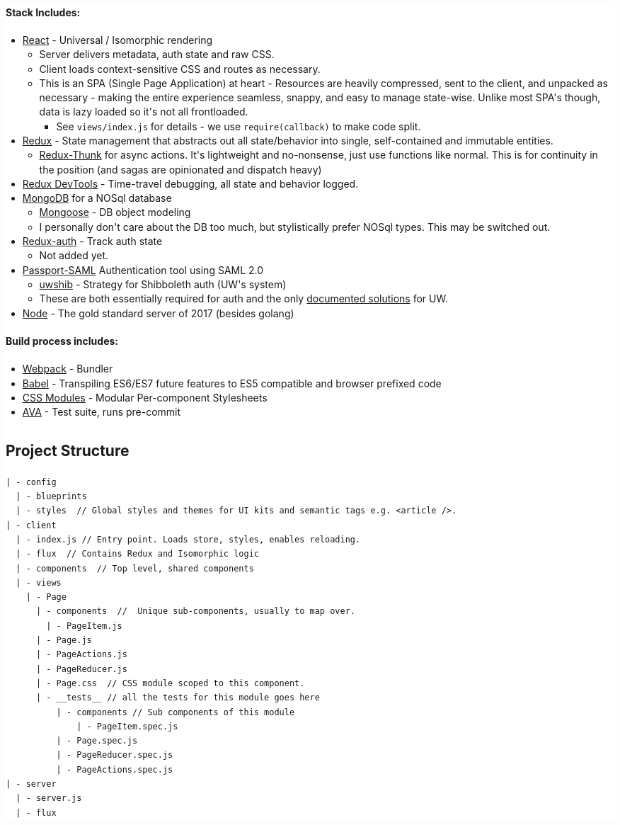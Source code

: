 
#### Stack Includes:
- [React](https://facebook.github.io/react/) - Universal / Isomorphic rendering
  - Server delivers metadata, auth state and raw CSS.
  - Client loads context-sensitive CSS and routes as necessary.
  - This is an SPA (Single Page Application) at heart - Resources are heavily compressed, sent to the client, and unpacked as necessary - making the entire experience seamless, snappy, and easy to manage state-wise. Unlike most SPA's though, data is lazy loaded so it's not all frontloaded.
    - See `views/index.js` for details - we use `require(callback)` to make code split.
- [Redux](https://github.com/reactjs/redux) - State management that abstracts out all state/behavior into single, self-contained and immutable entities.
  - [Redux-Thunk](https://github.com/gaearon/redux-thunk) for async actions. It's lightweight and no-nonsense, just use functions like normal. This is for continuity in the position (and sagas are opinionated and dispatch heavy)
- [Redux DevTools](https://github.com/gaearon/redux-devtools) - Time-travel debugging, all state and behavior logged.
- [MongoDB](https://www.mongodb.com/) for a NOSql database
  - [Mongoose](https://github.com/Automattic/mongoose) - DB object modeling
  - I personally don't care about the DB too much, but stylistically prefer NOSql types. This may be switched out.
- [Redux-auth](https://github.com/lynndylanhurley/redux-auth) - Track auth state
  - Not added yet.
- [Passport-SAML](https://github.com/bergie/passport-saml) Authentication tool using SAML 2.0
  - [uwshib](https://github.com/drstearns/passport-uwshib) - Strategy for Shibboleth auth (UW's system)
  - These are both essentially required for auth and the only [documented solutions](https://github.com/drstearns/passport-uwshib/blob/master/example/server.js) for UW.
- [Node](https://nodejs.org/en/) - The gold standard server of 2017 (besides golang)

#### Build process includes:
- [Webpack](https://webpack.github.io) - Bundler
- [Babel](https://babeljs.io/) - Transpiling ES6/ES7 future features to ES5 compatible and browser prefixed code
- [CSS Modules](https://github.com/css-modules/css-modules) - Modular Per-component Stylesheets
- [AVA](https://webpack.github.io) - Test suite, runs pre-commit


## Project Structure

```
| - config
  | - blueprints
  | - styles  // Global styles and themes for UI kits and semantic tags e.g. <article />.
| - client
  | - index.js // Entry point. Loads store, styles, enables reloading.
  | - flux  // Contains Redux and Isomorphic logic
  | - components  // Top level, shared components
  | - views
    | - Page
      | - components  //  Unique sub-components, usually to map over.
        | - PageItem.js
      | - Page.js
      | - PageActions.js
      | - PageReducer.js
      | - Page.css  // CSS module scoped to this component.
      | - __tests__ // all the tests for this module goes here
          | - components // Sub components of this module
              | - PageItem.spec.js
          | - Page.spec.js
          | - PageReducer.spec.js
          | - PageActions.spec.js
| - server
  | - server.js
  | - flux
```